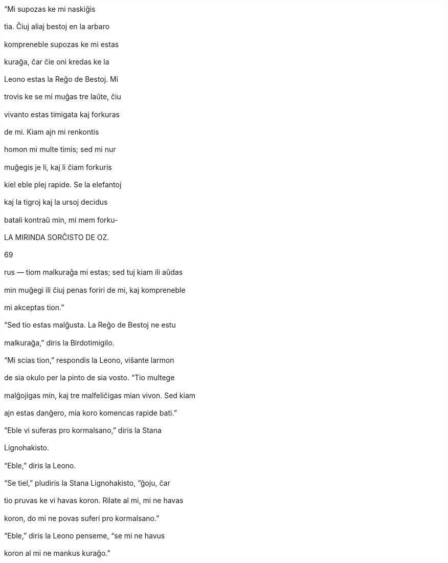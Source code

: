 “Mi supozas ke mi naskiĝis

tia. Ĉiuj aliaj bestoj en la arbaro

kompreneble supozas ke mi estas

kuraĝa, ĉar ĉie oni kredas ke la

Leono estas la Reĝo de Bestoj. Mi

trovis ke se mi muĝas tre laŭte, ĉiu

vivanto estas timigata kaj forkuras

de mi. Kiam ajn mi renkontis

homon mi multe timis; sed mi nur

muĝegis je li, kaj li ĉiam forkuris

kiel eble plej rapide. Se la elefantoj

kaj la tigroj kaj la ursoj decidus

batali kontraŭ min, mi mem forku-



LA MIRINDA SORĈISTO DE OZ. 

69

rus — tiom malkuraĝa mi estas; sed tuj kiam ili aŭdas

min muĝegi ili ĉiuj penas foriri de mi, kaj kompreneble

mi akceptas tion.” 

“Sed tio estas malĝusta. La Reĝo de Bestoj ne estu

malkuraĝa,” diris la Birdotimigilo. 

“Mi scias tion,” respondis la Leono, viŝante larmon

de sia okulo per la pinto de sia vosto. “Tio multege

malĝojigas min, kaj tre malfeliĉigas mian vivon. Sed kiam

ajn estas danĝero, mia koro komencas rapide bati.” 

“Eble vi suferas pro kormalsano,” diris la Stana

Lignohakisto. 

“Eble,” diris la Leono. 

“Se tiel,” pludiris la Stana Lignohakisto, “ĝoju, ĉar

tio pruvas ke vi havas koron. Rilate al mi, mi ne havas

koron, do mi ne povas suferi pro kormalsano.” 

“Eble,” diris la Leono penseme, “se mi ne havus

koron al mi ne mankus kuraĝo.” 
